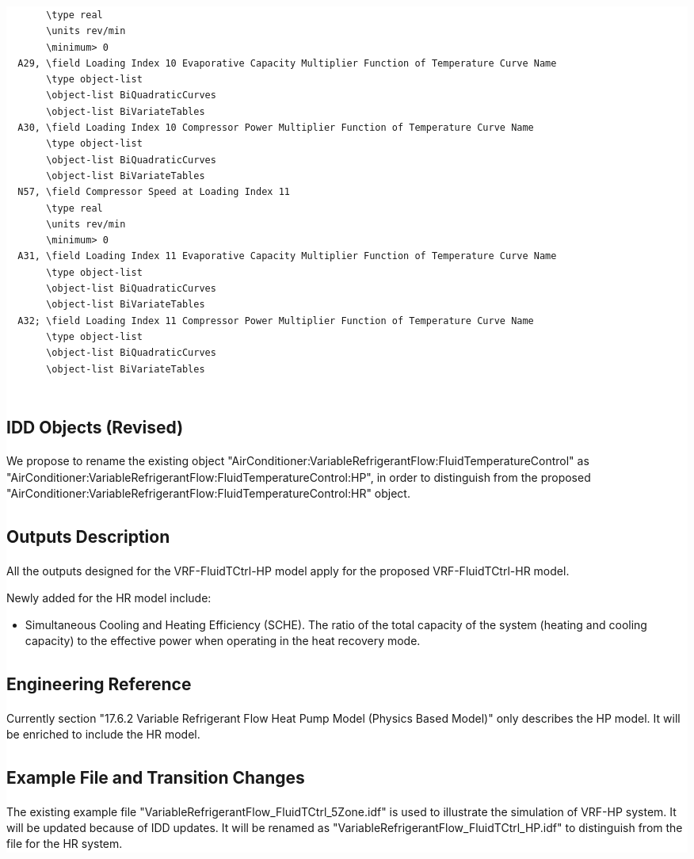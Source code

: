 ```
       \type real
       \units rev/min
       \minimum> 0
  A29, \field Loading Index 10 Evaporative Capacity Multiplier Function of Temperature Curve Name
       \type object-list
       \object-list BiQuadraticCurves
       \object-list BiVariateTables
  A30, \field Loading Index 10 Compressor Power Multiplier Function of Temperature Curve Name
       \type object-list
       \object-list BiQuadraticCurves
       \object-list BiVariateTables
  N57, \field Compressor Speed at Loading Index 11
       \type real
       \units rev/min
       \minimum> 0
  A31, \field Loading Index 11 Evaporative Capacity Multiplier Function of Temperature Curve Name
       \type object-list
       \object-list BiQuadraticCurves
       \object-list BiVariateTables
  A32; \field Loading Index 11 Compressor Power Multiplier Function of Temperature Curve Name
       \type object-list
       \object-list BiQuadraticCurves
       \object-list BiVariateTables
     
``` 
	   
	   
## IDD Objects (Revised) ##

We propose to rename the existing object "AirConditioner:VariableRefrigerantFlow:FluidTemperatureControl" as "AirConditioner:VariableRefrigerantFlow:FluidTemperatureControl:HP", in order to distinguish from the proposed "AirConditioner:VariableRefrigerantFlow:FluidTemperatureControl:HR" object.

## Outputs Description ##
All the outputs designed for the VRF-FluidTCtrl-HP model apply for the proposed VRF-FluidTCtrl-HR model.

Newly added for the HR model include:
- Simultaneous Cooling and Heating Efficiency (SCHE). The ratio of the total capacity of the system (heating and cooling capacity) to the effective power when operating in the heat recovery mode.


## Engineering Reference ##

Currently section "17.6.2 Variable Refrigerant Flow Heat Pump Model (Physics Based Model)" only describes the HP model. It will be enriched to include the HR model.


## Example File and Transition Changes ##

The existing example file "VariableRefrigerantFlow_FluidTCtrl_5Zone.idf" is used to illustrate the simulation of VRF-HP system. It will be updated because of IDD updates. It will be renamed as "VariableRefrigerantFlow_FluidTCtrl_HP.idf" to distinguish from the file for the HR system.
